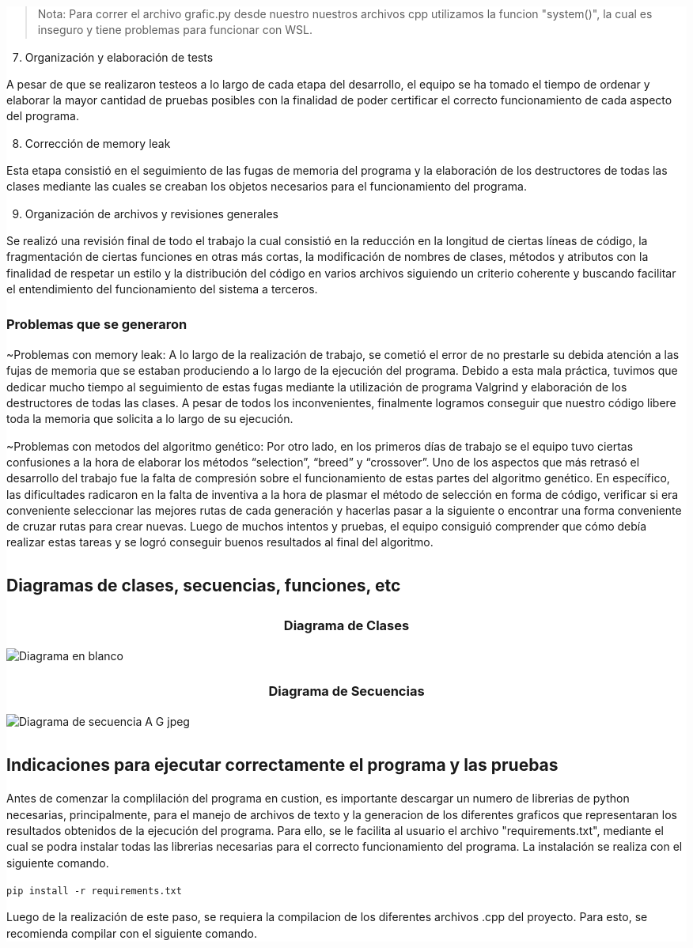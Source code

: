 > Nota: Para correr el archivo grafic.py desde nuestro nuestros archivos cpp utilizamos la funcion "system()", la cual es inseguro y tiene problemas para funcionar con WSL. 

7. Organización y elaboración de tests  

A pesar de que se realizaron testeos a lo largo de cada etapa del desarrollo, el equipo se ha tomado el tiempo de ordenar y elaborar la mayor cantidad de pruebas posibles con la finalidad de poder certificar el correcto funcionamiento de cada aspecto del programa. 

8. Corrección de memory leak

Esta etapa consistió en el seguimiento de las fugas de memoria del programa y la elaboración de los destructores de todas las clases mediante las cuales se creaban los objetos necesarios para el funcionamiento del programa. 

9. Organización de archivos y revisiones generales

Se realizó una revisión final de todo el trabajo la cual consistió en la reducción en la longitud de ciertas líneas de código, la fragmentación de ciertas funciones en otras más cortas, la modificación de nombres de clases, métodos y atributos con la finalidad de respetar un estilo y la distribución del código en varios archivos siguiendo un criterio coherente y buscando facilitar el entendimiento del funcionamiento del sistema a terceros. 

<h3 align="left">Problemas que se generaron</h3>

~Problemas con memory leak: A lo largo de la realización de trabajo, se cometió el error de no prestarle su debida atención a las fujas de memoria que se estaban produciendo a lo largo de la ejecución del programa. Debido a esta mala práctica, tuvimos que dedicar mucho tiempo al seguimiento de estas fugas mediante la utilización de programa Valgrind y elaboración de los destructores de todas las clases. A pesar de todos los inconvenientes, finalmente logramos conseguir que nuestro código libere toda la memoria que solicita a lo largo de su ejecución. 

~Problemas con metodos del algoritmo genético: Por otro lado, en los primeros días de trabajo se el equipo tuvo ciertas confusiones a la hora de elaborar los métodos “selection”, “breed” y “crossover”. Uno de los aspectos que más retrasó el desarrollo del trabajo fue la falta de compresión sobre el funcionamiento de estas partes del algoritmo genético. En específico, las dificultades radicaron en la falta de inventiva a la hora de plasmar el método de selección en forma de código, verificar si era conveniente seleccionar las mejores rutas de cada generación y hacerlas pasar a la siguiente o encontrar una forma conveniente de cruzar rutas para crear nuevas. Luego de muchos intentos y pruebas, el equipo consiguió comprender que cómo debía realizar estas tareas y se logró conseguir buenos resultados al final del algoritmo. 


## Diagramas de clases, secuencias, funciones, etc

<h3 align="center">Diagrama de Clases</h4>

![Diagrama en blanco](https://user-images.githubusercontent.com/101135942/203109572-b0fad1a2-7c24-43d2-9be9-f0d4298de1c0.jpeg)

<h3 align="center">Diagrama de Secuencias</h4>

![Diagrama de secuencia A G jpeg](https://user-images.githubusercontent.com/101135942/203112274-20f39aa0-0ad8-4aeb-8d17-9f7d8530c0b2.jpg)


## Indicaciones para ejecutar correctamente el programa y las pruebas
Antes de comenzar la complilación del programa en custion, es importante descargar un numero de librerias de python necesarias, principalmente, para el manejo de archivos de texto y la generacion de los diferentes graficos que representaran los resultados obtenidos de la ejecución del programa. Para ello, se le facilita al usuario el archivo "requirements.txt", mediante el cual se podra instalar todas las librerias necesarias para el correcto funcionamiento del programa. La instalación se realiza con el siguiente comando.
```shell
pip install -r requirements.txt
```
Luego de la realización de este paso, se requiera la compilacion de los diferentes archivos .cpp del proyecto. Para esto, se recomienda compilar con el siguiente comando. 
```shell
```